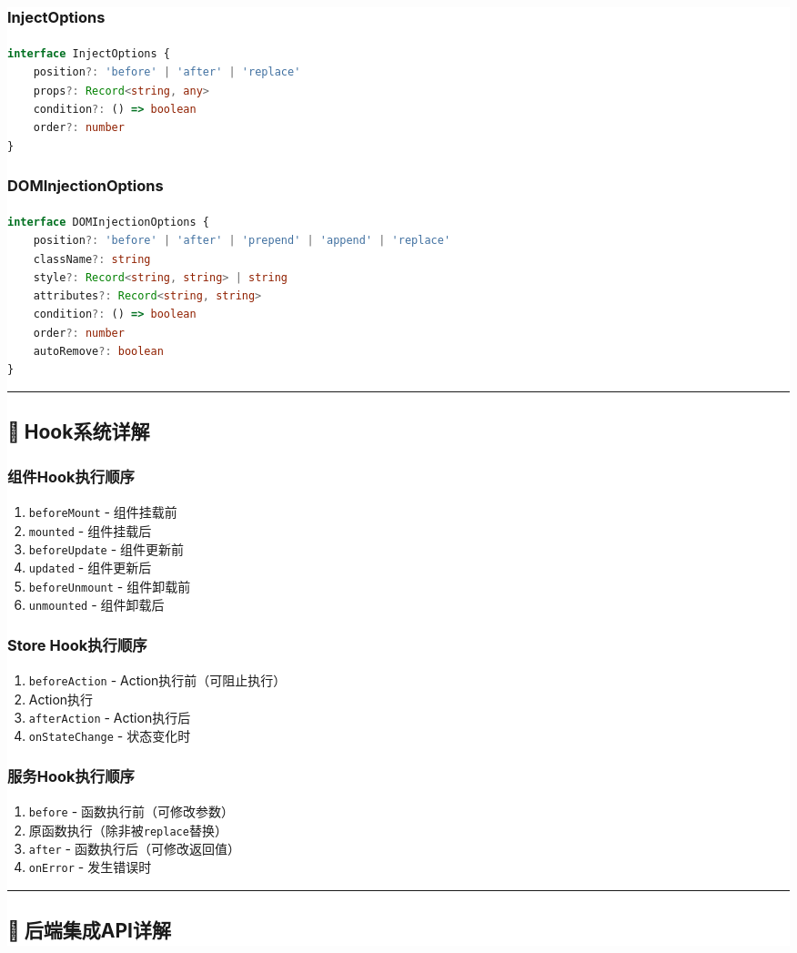 ### InjectOptions
```typescript
interface InjectOptions {
    position?: 'before' | 'after' | 'replace'
    props?: Record<string, any>
    condition?: () => boolean
    order?: number
}
```

### DOMInjectionOptions
```typescript
interface DOMInjectionOptions {
    position?: 'before' | 'after' | 'prepend' | 'append' | 'replace'
    className?: string
    style?: Record<string, string> | string
    attributes?: Record<string, string>
    condition?: () => boolean
    order?: number
    autoRemove?: boolean
}
```

---

## 🔧 Hook系统详解

### 组件Hook执行顺序
1. `beforeMount` - 组件挂载前
2. `mounted` - 组件挂载后
3. `beforeUpdate` - 组件更新前
4. `updated` - 组件更新后
5. `beforeUnmount` - 组件卸载前
6. `unmounted` - 组件卸载后

### Store Hook执行顺序
1. `beforeAction` - Action执行前（可阻止执行）
2. Action执行
3. `afterAction` - Action执行后
4. `onStateChange` - 状态变化时

### 服务Hook执行顺序
1. `before` - 函数执行前（可修改参数）
2. 原函数执行（除非被`replace`替换）
3. `after` - 函数执行后（可修改返回值）
4. `onError` - 发生错误时

---

## 🔌 后端集成API详解
